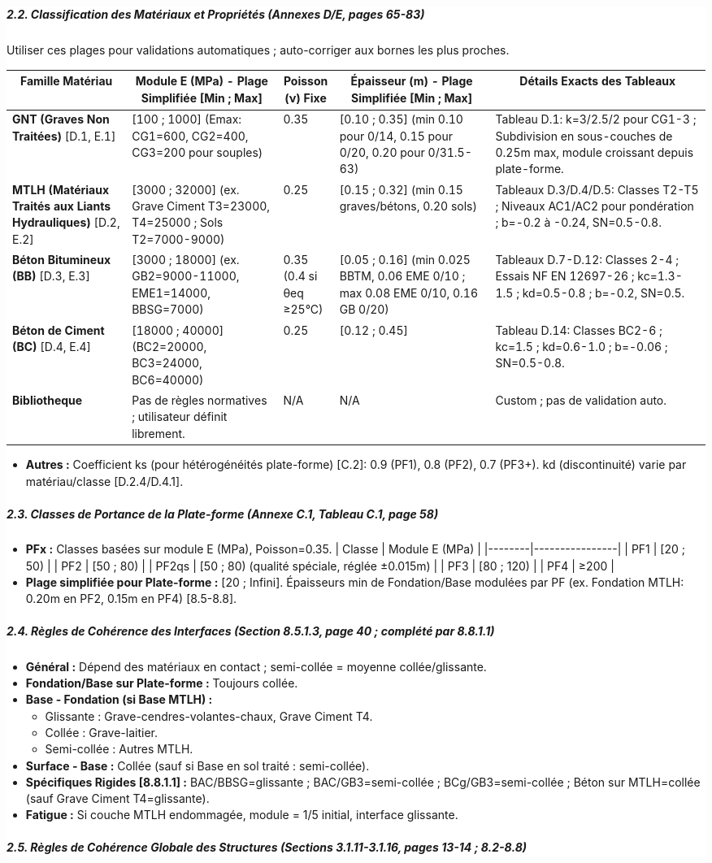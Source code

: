 ##### **2.2. Classification des Matériaux et Propriétés (Annexes D/E, pages 65-83)**

Utiliser ces plages pour validations automatiques ; auto-corriger aux bornes les plus proches.

| Famille Matériau | Module E (MPa) - Plage Simplifiée [Min ; Max] | Poisson (ν) Fixe | Épaisseur (m) - Plage Simplifiée [Min ; Max] | Détails Exacts des Tableaux |
|------------------|-----------------------------------------------|------------------|----------------------------------------------|-----------------------------|
| **GNT (Graves Non Traitées)** [D.1, E.1] | [100 ; 1000] (Emax: CG1=600, CG2=400, CG3=200 pour souples) | 0.35 | [0.10 ; 0.35] (min 0.10 pour 0/14, 0.15 pour 0/20, 0.20 pour 0/31.5-63) | Tableau D.1: k=3/2.5/2 pour CG1-3 ; Subdivision en sous-couches de 0.25m max, module croissant depuis plate-forme. |
| **MTLH (Matériaux Traités aux Liants Hydrauliques)** [D.2, E.2] | [3000 ; 32000] (ex. Grave Ciment T3=23000, T4=25000 ; Sols T2=7000-9000) | 0.25 | [0.15 ; 0.32] (min 0.15 graves/bétons, 0.20 sols) | Tableaux D.3/D.4/D.5: Classes T2-T5 ; Niveaux AC1/AC2 pour pondération ; b=-0.2 à -0.24, SN=0.5-0.8. |
| **Béton Bitumineux (BB)** [D.3, E.3] | [3000 ; 18000] (ex. GB2=9000-11000, EME1=14000, BBSG=7000) | 0.35 (0.4 si θeq ≥25°C) | [0.05 ; 0.16] (min 0.025 BBTM, 0.06 EME 0/10 ; max 0.08 EME 0/10, 0.16 GB 0/20) | Tableaux D.7-D.12: Classes 2-4 ; Essais NF EN 12697-26 ; kc=1.3-1.5 ; kd=0.5-0.8 ; b=-0.2, SN=0.5. |
| **Béton de Ciment (BC)** [D.4, E.4] | [18000 ; 40000] (BC2=20000, BC3=24000, BC6=40000) | 0.25 | [0.12 ; 0.45] | Tableau D.14: Classes BC2-6 ; kc=1.5 ; kd=0.6-1.0 ; b=-0.06 ; SN=0.5-0.8. |
| **Bibliotheque** | Pas de règles normatives ; utilisateur définit librement. | N/A | N/A | Custom ; pas de validation auto. |

*   **Autres :** Coefficient ks (pour hétérogénéités plate-forme) [C.2]: 0.9 (PF1), 0.8 (PF2), 0.7 (PF3+). kd (discontinuité) varie par matériau/classe [D.2.4/D.4.1].

##### **2.3. Classes de Portance de la Plate-forme (Annexe C.1, Tableau C.1, page 58)**

*   **PFx :** Classes basées sur module E (MPa), Poisson=0.35.
    | Classe | Module E (MPa) |
    |--------|----------------|
    | PF1    | [20 ; 50)     |
    | PF2    | [50 ; 80)     |
    | PF2qs  | [50 ; 80) (qualité spéciale, réglée ±0.015m) |
    | PF3    | [80 ; 120)    |
    | PF4    | ≥200          |
*   **Plage simplifiée pour Plate-forme :** [20 ; Infini]. Épaisseurs min de Fondation/Base modulées par PF (ex. Fondation MTLH: 0.20m en PF2, 0.15m en PF4) [8.5-8.8].

##### **2.4. Règles de Cohérence des Interfaces (Section 8.5.1.3, page 40 ; complété par 8.8.1.1)**

*   **Général :** Dépend des matériaux en contact ; semi-collée = moyenne collée/glissante.
*   **Fondation/Base sur Plate-forme :** Toujours collée.
*   **Base - Fondation (si Base MTLH) :**
    - Glissante : Grave-cendres-volantes-chaux, Grave Ciment T4.
    - Collée : Grave-laitier.
    - Semi-collée : Autres MTLH.
*   **Surface - Base :** Collée (sauf si Base en sol traité : semi-collée).
*   **Spécifiques Rigides [8.8.1.1] :** BAC/BBSG=glissante ; BAC/GB3=semi-collée ; BCg/GB3=semi-collée ; Béton sur MTLH=collée (sauf Grave Ciment T4=glissante).
*   **Fatigue :** Si couche MTLH endommagée, module = 1/5 initial, interface glissante.

##### **2.5. Règles de Cohérence Globale des Structures (Sections 3.1.11-3.1.16, pages 13-14 ; 8.2-8.8)**
